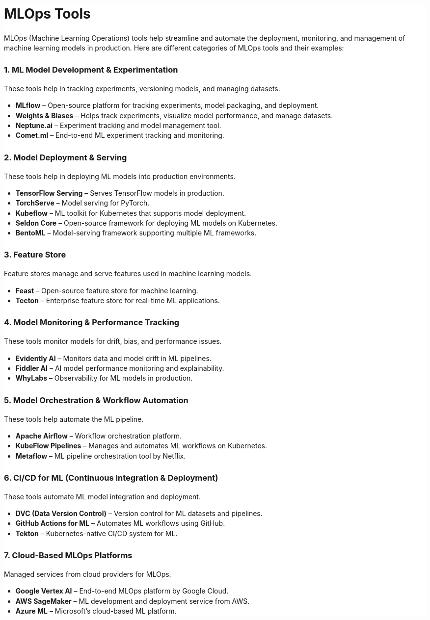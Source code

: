 # MLOps Tools
MLOps (Machine Learning Operations) tools help streamline and automate the deployment, monitoring, and management of machine learning models in production. Here are different categories of MLOps tools and their examples:

### **1. ML Model Development & Experimentation**
These tools help in tracking experiments, versioning models, and managing datasets.
- **MLflow** – Open-source platform for tracking experiments, model packaging, and deployment.
- **Weights & Biases** – Helps track experiments, visualize model performance, and manage datasets.
- **Neptune.ai** – Experiment tracking and model management tool.
- **Comet.ml** – End-to-end ML experiment tracking and monitoring.

### **2. Model Deployment & Serving**
These tools help in deploying ML models into production environments.
- **TensorFlow Serving** – Serves TensorFlow models in production.
- **TorchServe** – Model serving for PyTorch.
- **Kubeflow** – ML toolkit for Kubernetes that supports model deployment.
- **Seldon Core** – Open-source framework for deploying ML models on Kubernetes.
- **BentoML** – Model-serving framework supporting multiple ML frameworks.

### **3. Feature Store**
Feature stores manage and serve features used in machine learning models.
- **Feast** – Open-source feature store for machine learning.
- **Tecton** – Enterprise feature store for real-time ML applications.

### **4. Model Monitoring & Performance Tracking**
These tools monitor models for drift, bias, and performance issues.
- **Evidently AI** – Monitors data and model drift in ML pipelines.
- **Fiddler AI** – AI model performance monitoring and explainability.
- **WhyLabs** – Observability for ML models in production.

### **5. Model Orchestration & Workflow Automation**
These tools help automate the ML pipeline.
- **Apache Airflow** – Workflow orchestration platform.
- **KubeFlow Pipelines** – Manages and automates ML workflows on Kubernetes.
- **Metaflow** – ML pipeline orchestration tool by Netflix.

### **6. CI/CD for ML (Continuous Integration & Deployment)**
These tools automate ML model integration and deployment.
- **DVC (Data Version Control)** – Version control for ML datasets and pipelines.
- **GitHub Actions for ML** – Automates ML workflows using GitHub.
- **Tekton** – Kubernetes-native CI/CD system for ML.

### **7. Cloud-Based MLOps Platforms**
Managed services from cloud providers for MLOps.
- **Google Vertex AI** – End-to-end MLOps platform by Google Cloud.
- **AWS SageMaker** – ML development and deployment service from AWS.
- **Azure ML** – Microsoft’s cloud-based ML platform.
